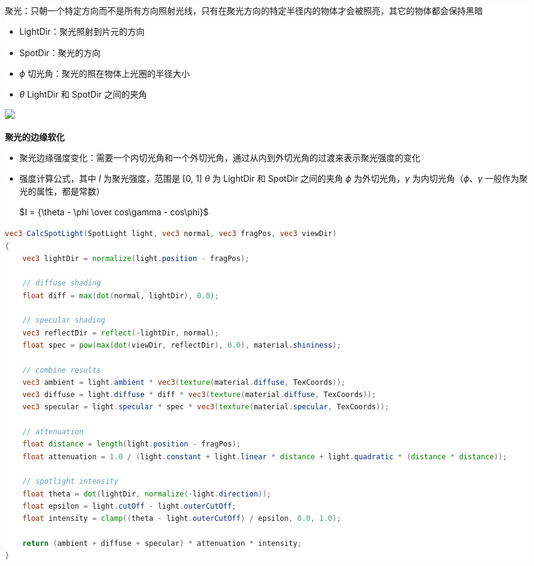 聚光：只朝一个特定方向而不是所有方向照射光线，只有在聚光方向的特定半径内的物体才会被照亮，其它的物体都会保持黑暗

- LightDir：聚光照射到片元的方向

- SpotDir：聚光的方向

- $\phi$ 切光角：聚光的照在物体上光圈的半径大小

- $\theta$ LightDir 和 SpotDir 之间的夹角


![](./images/light_spotlight.png)



**聚光的边缘软化**

- 聚光边缘强度变化：需要一个内切光角和一个外切光角，通过从内到外切光角的过渡来表示聚光强度的变化

- 强度计算公式，其中
  $I$ 为聚光强度，范围是 [0, 1] 
  $\theta$ 为 LightDir 和 SpotDir 之间的夹角
  $\phi$ 为外切光角，$\gamma$ 为内切光角（$\phi$、$\gamma$ 一般作为聚光的属性，都是常数）

  $I = {\theta - \phi \over cos\gamma - cos\phi}$



```glsl
vec3 CalcSpotLight(SpotLight light, vec3 normal, vec3 fragPos, vec3 viewDir)
{
    vec3 lightDir = normalize(light.position - fragPos);
    
    // diffuse shading
    float diff = max(dot(normal, lightDir), 0.0);
    
    // specular shading
    vec3 reflectDir = reflect(-lightDir, normal);
    float spec = pow(max(dot(viewDir, reflectDir), 0.0), material.shininess);
    
    // combine results
    vec3 ambient = light.ambient * vec3(texture(material.diffuse, TexCoords));
    vec3 diffuse = light.diffuse * diff * vec3(texture(material.diffuse, TexCoords));
    vec3 specular = light.specular * spec * vec3(texture(material.specular, TexCoords));
    
    // attenuation
    float distance = length(light.position - fragPos);
    float attenuation = 1.0 / (light.constant + light.linear * distance + light.quadratic * (distance * distance));  

    // spotlight intensity
    float theta = dot(lightDir, normalize(-light.direction)); 
    float epsilon = light.cutOff - light.outerCutOff;
    float intensity = clamp((theta - light.outerCutOff) / epsilon, 0.0, 1.0);
    
    return (ambient + diffuse + specular) * attenuation * intensity;
}
```
